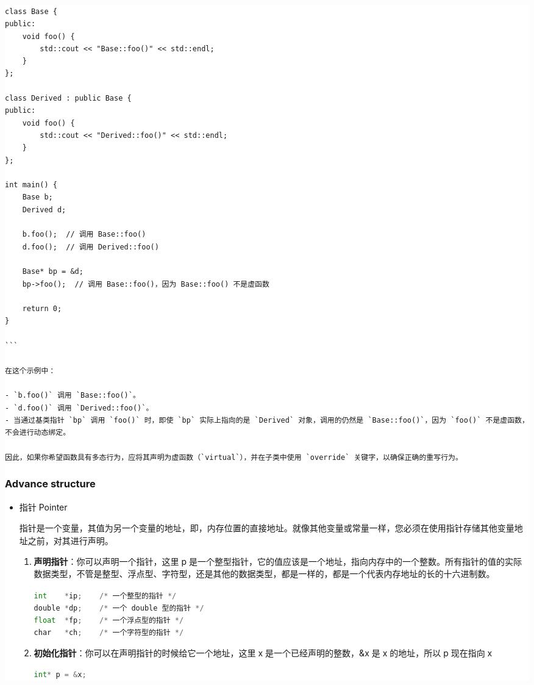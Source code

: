     class Base {
    public:
        void foo() {
            std::cout << "Base::foo()" << std::endl;
        }
    };
    
    class Derived : public Base {
    public:
        void foo() {
            std::cout << "Derived::foo()" << std::endl;
        }
    };
    
    int main() {
        Base b;
        Derived d;
    
        b.foo();  // 调用 Base::foo()
        d.foo();  // 调用 Derived::foo()
    
        Base* bp = &d;
        bp->foo();  // 调用 Base::foo()，因为 Base::foo() 不是虚函数
    
        return 0;
    }
    
    ```
    
    在这个示例中：
    
    - `b.foo()` 调用 `Base::foo()`。
    - `d.foo()` 调用 `Derived::foo()`。
    - 当通过基类指针 `bp` 调用 `foo()` 时，即使 `bp` 实际上指向的是 `Derived` 对象，调用的仍然是 `Base::foo()`，因为 `foo()` 不是虚函数，不会进行动态绑定。
    
    因此，如果你希望函数具有多态行为，应将其声明为虚函数（`virtual`），并在子类中使用 `override` 关键字，以确保正确的重写行为。
    

### Advance structure

- 指针 Pointer
    
    指针是一个变量，其值为另一个变量的地址，即，内存位置的直接地址。就像其他变量或常量一样，您必须在使用指针存储其他变量地址之前，对其进行声明。
    
    1. **声明指针**：你可以声明一个指针，这里 p 是一个整型指针，它的值应该是一个地址，指向内存中的一个整数。所有指针的值的实际数据类型，不管是整型、浮点型、字符型，还是其他的数据类型，都是一样的，都是一个代表内存地址的长的十六进制数。
        
        ```python
        int    *ip;    /* 一个整型的指针 */
        double *dp;    /* 一个 double 型的指针 */
        float  *fp;    /* 一个浮点型的指针 */
        char   *ch;    /* 一个字符型的指针 */
        ```
        
    2. **初始化指针**：你可以在声明指针的时候给它一个地址，这里 x 是一个已经声明的整数，&x 是 x 的地址，所以 p 现在指向 x
        
        ```python
        int* p = &x;
        ```
        